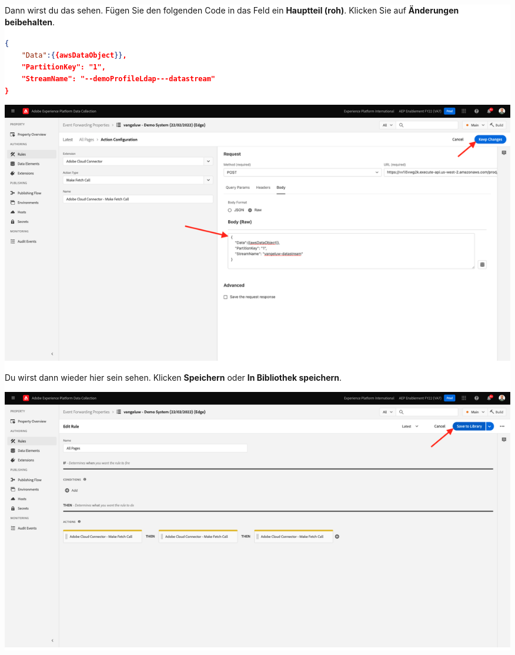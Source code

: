 Dann wirst du das sehen. Fügen Sie den folgenden Code in das Feld ein **Hauptteil (roh)**. Klicken Sie auf **Änderungen beibehalten**.

```json
{
    "Data":{{awsDataObject}},
    "PartitionKey": "1",
    "StreamName": "--demoProfileLdap---datastream"
}
```

![Adobe Experience Platform Data Collection SSF](./images/rlaws7.png)

Du wirst dann wieder hier sein sehen. Klicken **Speichern** oder **In Bibliothek speichern**.

![Adobe Experience Platform Data Collection SSF](./images/rlaws10.png)
